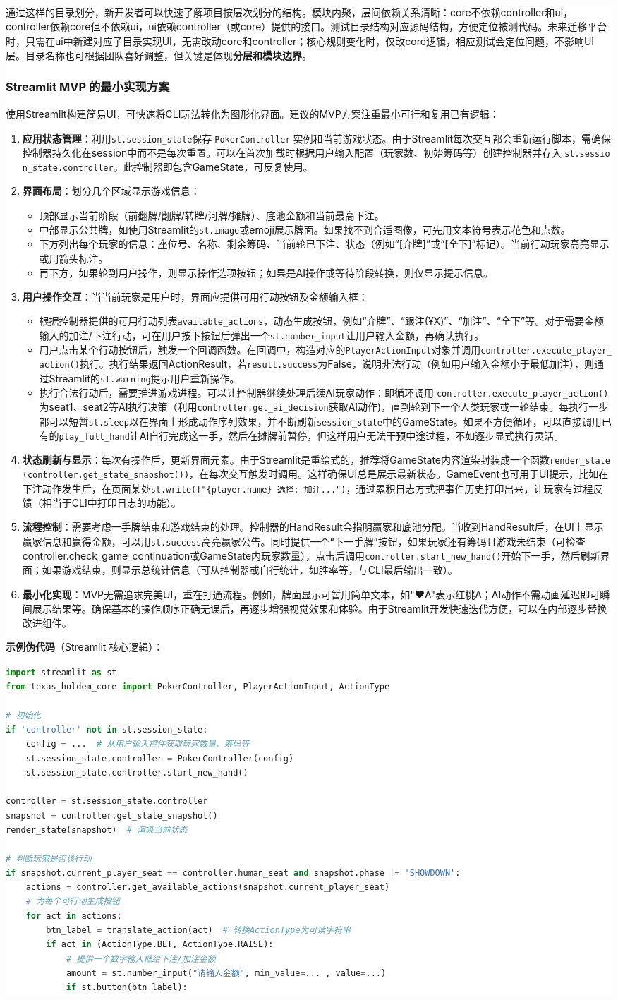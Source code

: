 通过这样的目录划分，新开发者可以快速了解项目按层次划分的结构。模块内聚，层间依赖关系清晰：core不依赖controller和ui，controller依赖core但不依赖ui，ui依赖controller（或core）提供的接口。测试目录结构对应源码结构，方便定位被测代码。未来迁移平台时，只需在ui中新建对应子目录实现UI，无需改动core和controller；核心规则变化时，仅改core逻辑，相应测试会定位问题，不影响UI层。目录名称也可根据团队喜好调整，但关键是体现**分层和模块边界**。

### Streamlit MVP 的最小实现方案

使用Streamlit构建简易UI，可快速将CLI玩法转化为图形化界面。建议的MVP方案注重最小可行和复用已有逻辑：

1. **应用状态管理**：利用`st.session_state`保存 `PokerController` 实例和当前游戏状态。由于Streamlit每次交互都会重新运行脚本，需确保控制器持久化在session中而不是每次重置。可以在首次加载时根据用户输入配置（玩家数、初始筹码等）创建控制器并存入 `st.session_state.controller`。此控制器即包含GameState，可反复使用。

2. **界面布局**：划分几个区域显示游戏信息：

   * 顶部显示当前阶段（前翻牌/翻牌/转牌/河牌/摊牌）、底池金额和当前最高下注。
   * 中部显示公共牌，如使用Streamlit的`st.image`或emoji展示牌面。如果找不到合适图像，可先用文本符号表示花色和点数。
   * 下方列出每个玩家的信息：座位号、名称、剩余筹码、当前轮已下注、状态（例如“\[弃牌]”或“\[全下]”标记）。当前行动玩家高亮显示或用箭头标注。
   * 再下方，如果轮到用户操作，则显示操作选项按钮；如果是AI操作或等待阶段转换，则仅显示提示信息。

3. **用户操作交互**：当当前玩家是用户时，界面应提供可用行动按钮及金额输入框：

   * 根据控制器提供的可用行动列表`available_actions`，动态生成按钮，例如“弃牌”、“跟注(¥X)”、“加注”、“全下”等。对于需要金额输入的加注/下注行动，可在用户按下按钮后弹出一个`st.number_input`让用户输入金额，再确认执行。
   * 用户点击某个行动按钮后，触发一个回调函数。在回调中，构造对应的`PlayerActionInput`对象并调用`controller.execute_player_action()`执行。执行结果返回ActionResult，若`result.success`为False，说明非法行动（例如用户输入金额小于最低加注），则通过Streamlit的`st.warning`提示用户重新操作。
   * 执行合法行动后，需要推进游戏进程。可以让控制器继续处理后续AI玩家动作：即循环调用 `controller.execute_player_action()` 为seat1、seat2等AI执行决策（利用`controller.get_ai_decision`获取AI动作)，直到轮到下一个人类玩家或一轮结束。每执行一步都可以短暂`st.sleep`以在界面上形成动作序列效果，并不断刷新`session_state`中的GameState。如果不方便循环，可以直接调用已有的`play_full_hand`让AI自行完成这一手，然后在摊牌前暂停，但这样用户无法干预中途过程，不如逐步显式执行灵活。

4. **状态刷新与显示**：每次有操作后，更新界面元素。由于Streamlit是重绘式的，推荐将GameState内容渲染封装成一个函数`render_state(controller.get_state_snapshot())`，在每次交互触发时调用。这样确保UI总是展示最新状态。GameEvent也可用于UI提示，比如在下注动作发生后，在页面某处`st.write(f"{player.name} 选择: 加注...")`，通过累积日志方式把事件历史打印出来，让玩家有过程反馈（相当于CLI中打印日志的功能）。

5. **流程控制**：需要考虑一手牌结束和游戏结束的处理。控制器的HandResult会指明赢家和底池分配。当收到HandResult后，在UI上显示赢家信息和赢得金额，可以用`st.success`高亮赢家公告。同时提供一个“下一手牌”按钮，如果玩家还有筹码且游戏未结束（可检查controller.check\_game\_continuation或GameState内玩家数量），点击后调用`controller.start_new_hand()`开始下一手，然后刷新界面；如果游戏结束，则显示总统计信息（可从控制器或自行统计，如胜率等，与CLI最后输出一致）。

6. **最小化实现**：MVP无需追求完美UI，重在打通流程。例如，牌面显示可暂用简单文本，如"♥A"表示红桃A；AI动作不需动画延迟即可瞬间展示结果等。确保基本的操作顺序正确无误后，再逐步增强视觉效果和体验。由于Streamlit开发快速迭代方便，可以在内部逐步替换改进组件。

**示例伪代码**（Streamlit 核心逻辑）：

```python
import streamlit as st
from texas_holdem_core import PokerController, PlayerActionInput, ActionType

# 初始化
if 'controller' not in st.session_state:
    config = ...  # 从用户输入控件获取玩家数量、筹码等
    st.session_state.controller = PokerController(config)
    st.session_state.controller.start_new_hand()

controller = st.session_state.controller
snapshot = controller.get_state_snapshot()
render_state(snapshot)  # 渲染当前状态

# 判断玩家是否该行动
if snapshot.current_player_seat == controller.human_seat and snapshot.phase != 'SHOWDOWN':
    actions = controller.get_available_actions(snapshot.current_player_seat)
    # 为每个可行动生成按钮
    for act in actions:
        btn_label = translate_action(act)  # 转换ActionType为可读字符串
        if act in (ActionType.BET, ActionType.RAISE):
            # 提供一个数字输入框给下注/加注金额
            amount = st.number_input("请输入金额", min_value=... , value=...)
            if st.button(btn_label):
```